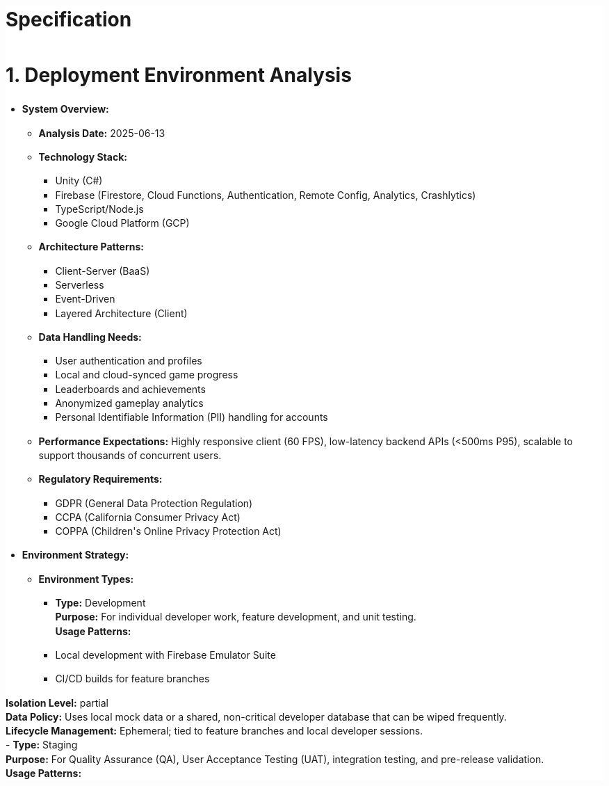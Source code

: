 # Specification

# 1. Deployment Environment Analysis

- **System Overview:**
  
  - **Analysis Date:** 2025-06-13
  - **Technology Stack:**
    
    - Unity (C#)
    - Firebase (Firestore, Cloud Functions, Authentication, Remote Config, Analytics, Crashlytics)
    - TypeScript/Node.js
    - Google Cloud Platform (GCP)
    
  - **Architecture Patterns:**
    
    - Client-Server (BaaS)
    - Serverless
    - Event-Driven
    - Layered Architecture (Client)
    
  - **Data Handling Needs:**
    
    - User authentication and profiles
    - Local and cloud-synced game progress
    - Leaderboards and achievements
    - Anonymized gameplay analytics
    - Personal Identifiable Information (PII) handling for accounts
    
  - **Performance Expectations:** Highly responsive client (60 FPS), low-latency backend APIs (<500ms P95), scalable to support thousands of concurrent users.
  - **Regulatory Requirements:**
    
    - GDPR (General Data Protection Regulation)
    - CCPA (California Consumer Privacy Act)
    - COPPA (Children's Online Privacy Protection Act)
    
  
- **Environment Strategy:**
  
  - **Environment Types:**
    
    - **Type:** Development  
**Purpose:** For individual developer work, feature development, and unit testing.  
**Usage Patterns:**
    
    - Local development with Firebase Emulator Suite
    - CI/CD builds for feature branches
    
**Isolation Level:** partial  
**Data Policy:** Uses local mock data or a shared, non-critical developer database that can be wiped frequently.  
**Lifecycle Management:** Ephemeral; tied to feature branches and local developer sessions.  
    - **Type:** Staging  
**Purpose:** For Quality Assurance (QA), User Acceptance Testing (UAT), integration testing, and pre-release validation.  
**Usage Patterns:**
    
